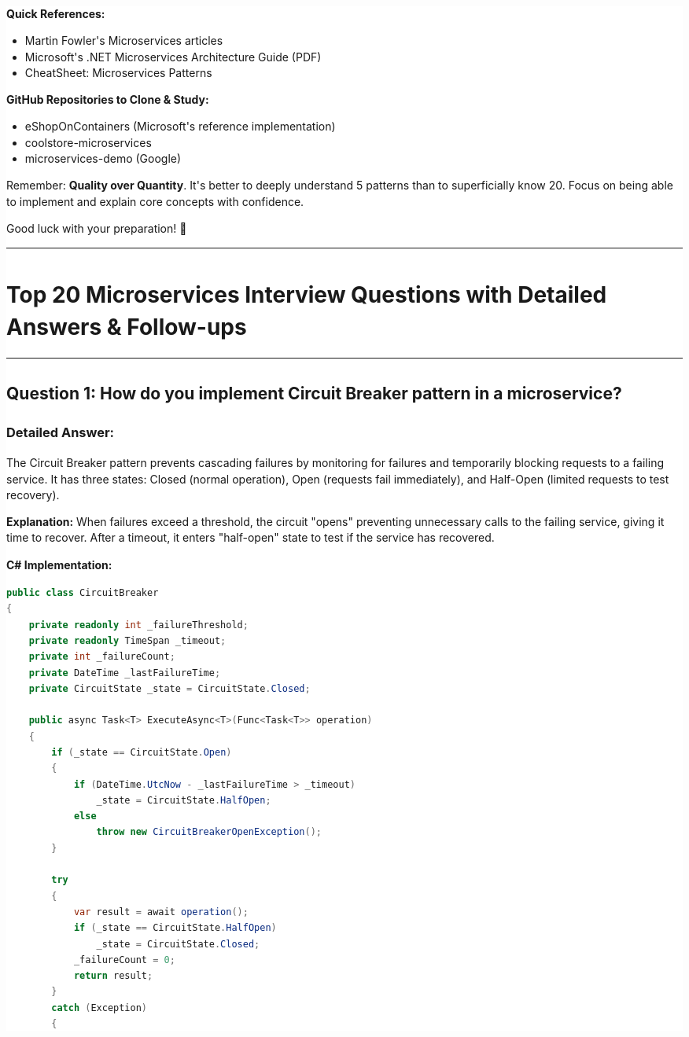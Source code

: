 **Quick References:**
- Martin Fowler's Microservices articles
- Microsoft's .NET Microservices Architecture Guide (PDF)
- CheatSheet: Microservices Patterns

**GitHub Repositories to Clone & Study:**
- eShopOnContainers (Microsoft's reference implementation)
- coolstore-microservices
- microservices-demo (Google)

Remember: **Quality over Quantity**. It's better to deeply understand 5 patterns than to superficially know 20. Focus on being able to implement and explain core concepts with confidence.

Good luck with your preparation! 🚀

--- 

# **Top 20 Microservices Interview Questions with Detailed Answers & Follow-ups**

---

## **Question 1: How do you implement Circuit Breaker pattern in a microservice?**

### **Detailed Answer:**
The Circuit Breaker pattern prevents cascading failures by monitoring for failures and temporarily blocking requests to a failing service. It has three states: Closed (normal operation), Open (requests fail immediately), and Half-Open (limited requests to test recovery).

**Explanation:** When failures exceed a threshold, the circuit "opens" preventing unnecessary calls to the failing service, giving it time to recover. After a timeout, it enters "half-open" state to test if the service has recovered.

**C# Implementation:**
```csharp
public class CircuitBreaker
{
    private readonly int _failureThreshold;
    private readonly TimeSpan _timeout;
    private int _failureCount;
    private DateTime _lastFailureTime;
    private CircuitState _state = CircuitState.Closed;
    
    public async Task<T> ExecuteAsync<T>(Func<Task<T>> operation)
    {
        if (_state == CircuitState.Open)
        {
            if (DateTime.UtcNow - _lastFailureTime > _timeout)
                _state = CircuitState.HalfOpen;
            else
                throw new CircuitBreakerOpenException();
        }
        
        try
        {
            var result = await operation();
            if (_state == CircuitState.HalfOpen)
                _state = CircuitState.Closed;
            _failureCount = 0;
            return result;
        }
        catch (Exception)
        {
```